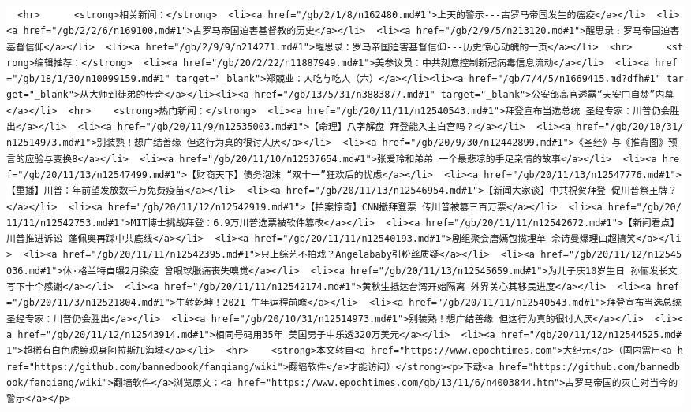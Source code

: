   	  <hr>      <strong>相关新闻：</strong>  <li><a href="/gb/2/1/8/n162480.md#1">上天的警示---古罗马帝国发生的瘟疫</a></li>  <li><a href="/gb/2/2/6/n169100.md#1">古罗马帝国迫害基督教的历史</a></li>  <li><a href="/gb/2/9/5/n213120.md#1">醒思录﹕罗马帝国迫害基督信仰</a></li>  <li><a href="/gb/2/9/9/n214271.md#1">醒思录：罗马帝国迫害基督信仰---历史惊心动魄的一页</a></li>  <hr>      <strong>编辑推荐：</strong>  <li><a href="/gb/20/2/22/n11887949.md#1">美参议员：中共刻意控制新冠病毒信息流动</a></li>  <li><a href="/gb/18/1/30/n10099159.md#1" target="_blank">郑兢业：人吃与吃人（六）</a></li><li><a href="/gb/7/4/5/n1669415.md?dfh#1" target="_blank">从大师到徒弟的传奇</a></li><li><a href="/gb/13/5/31/n3883877.md#1" target="_blank">公安部高官透露“天安门自焚”内幕</a></li>  <hr>    <strong>热门新闻：</strong>  <li><a href="/gb/20/11/11/n12540543.md#1">拜登宣布当选总统 圣经专家：川普仍会胜出</a></li>  <li><a href="/gb/20/11/9/n12535003.md#1">【命理】八字解盘 拜登能入主白宫吗？</a></li>  <li><a href="/gb/20/10/31/n12514973.md#1">别装熟！想广结善缘 但这行为真的很讨人厌</a></li>  <li><a href="/gb/20/9/30/n12442899.md#1">《圣经》与《推背图》预言的应验与变换8</a></li>  <li><a href="/gb/20/11/10/n12537654.md#1">张爱玲和弟弟 一个最悲凉的手足亲情的故事</a></li>  <li><a href="/gb/20/11/13/n12547499.md#1">【财商天下】债务泡沫 “双十一”狂欢后的忧虑</a></li>  <li><a href="/gb/20/11/13/n12547776.md#1">【重播】川普：年前望发放数千万免费疫苗</a></li>  <li><a href="/gb/20/11/13/n12546954.md#1">【新闻大家谈】中共祝贺拜登 促川普祭王牌？</a></li>  <li><a href="/gb/20/11/12/n12542919.md#1">【拍案惊奇】CNN撤拜登票 传川普被篡三百万票</a></li>  <li><a href="/gb/20/11/11/n12542753.md#1">MIT博士挑战拜登：6.9万川普选票被软件篡改</a></li>  <li><a href="/gb/20/11/11/n12542672.md#1">【新闻看点】川普推进诉讼 蓬佩奥再踩中共底线</a></li>  <li><a href="/gb/20/11/11/n12540193.md#1">剧组聚会唐嫣包揽埋单 佘诗曼爆理由超搞笑</a></li>  <li><a href="/gb/20/11/11/n12542395.md#1">只上综艺不拍戏？Angelababy引粉丝质疑</a></li>  <li><a href="/gb/20/11/12/n12545036.md#1">休·格兰特自曝2月染疫 曾眼球胀痛丧失嗅觉</a></li>  <li><a href="/gb/20/11/13/n12545659.md#1">为儿子庆10岁生日 孙俪发长文写下十个感谢</a></li>  <li><a href="/gb/20/11/11/n12542174.md#1">黄秋生抵达台湾开始隔离 外界关心其移民进度</a></li>  <li><a href="/gb/20/11/3/n12521804.md#1">牛转乾坤！2021 牛年运程前瞻</a></li>  <li><a href="/gb/20/11/11/n12540543.md#1">拜登宣布当选总统 圣经专家：川普仍会胜出</a></li>  <li><a href="/gb/20/10/31/n12514973.md#1">别装熟！想广结善缘 但这行为真的很讨人厌</a></li>  <li><a href="/gb/20/11/12/n12543914.md#1">相同号码用35年 美国男子中乐透320万美元</a></li>  <li><a href="/gb/20/11/12/n12544525.md#1">超稀有白色虎鲸现身阿拉斯加海域</a></li>  <hr>    <strong>本文转自<a href="https://www.epochtimes.com">大纪元</a>（国内需用<a href="https://github.com/bannedbook/fanqiang/wiki">翻墙软件</a>才能访问）</strong><p>下载<a href="https://github.com/bannedbook/fanqiang/wiki">翻墙软件</a>浏览原文：<a href="https://www.epochtimes.com/gb/13/11/6/n4003844.htm">古罗马帝国的灭亡对当今的警示</a></p>